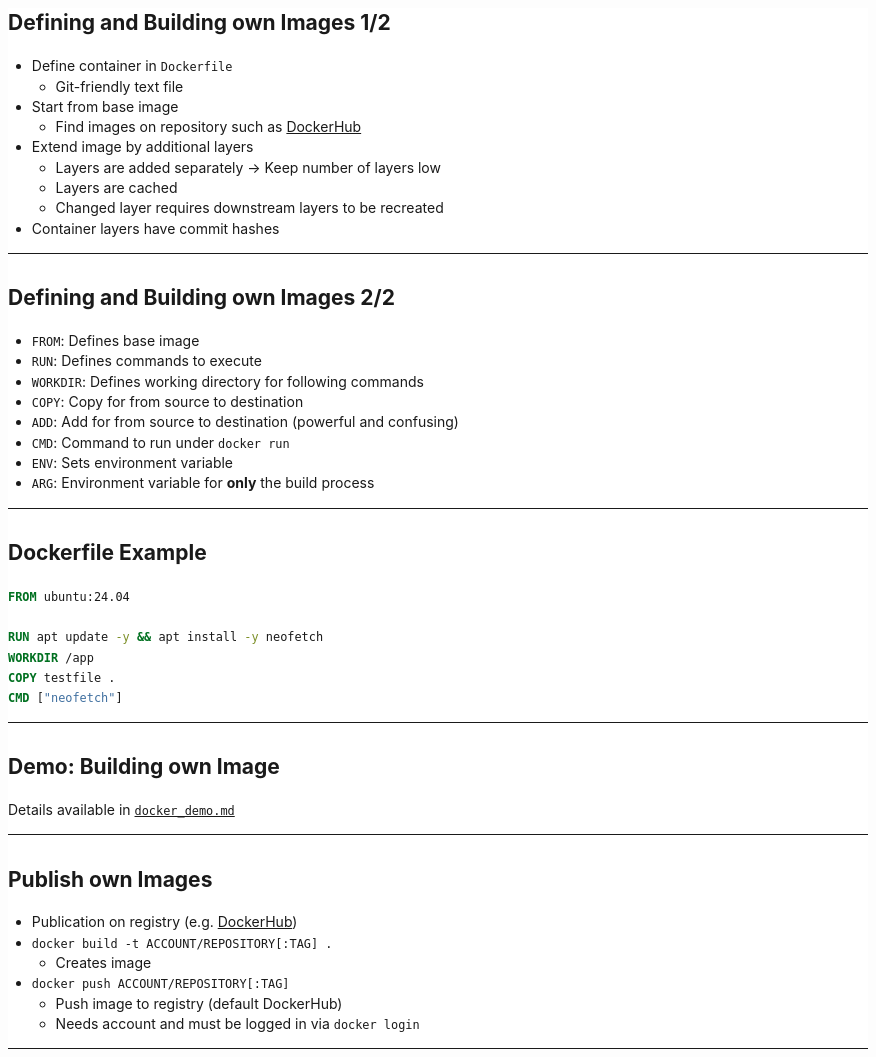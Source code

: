 ## Defining and Building own Images 1/2

- Define container in `Dockerfile`
    - Git-friendly text file
- Start from base image
    - Find images on repository such as [DockerHub](https://hub.docker.com/)
- Extend image by additional layers
    - Layers are added separately -> Keep number of layers low
    - Layers are cached
    - Changed layer requires downstream layers to be recreated
- Container layers have commit hashes

---

## Defining and Building own Images 2/2

- `FROM`: Defines base image
- `RUN`: Defines commands to execute
- `WORKDIR`: Defines working directory for following commands
- `COPY`: Copy for from source to destination
- `ADD`: Add for from source to destination (powerful and confusing)
- `CMD`: Command to run under `docker run`
- `ENV`: Sets environment variable
- `ARG`: Environment variable for **only** the build process

---

## Dockerfile Example

```Dockerfile
FROM ubuntu:24.04

RUN apt update -y && apt install -y neofetch
WORKDIR /app
COPY testfile .
CMD ["neofetch"]
```

---

## Demo: Building own Image

Details available in [`docker_demo.md`](https://github.com/Simulation-Software-Engineering/Lecture-Material/blob/main/02_virtualization_and_containers/docker_demo.md)

---

## Publish own Images

- Publication on registry (e.g. [DockerHub](https://hub.docker.com/))
- `docker build -t ACCOUNT/REPOSITORY[:TAG] .`
    - Creates image
- `docker push ACCOUNT/REPOSITORY[:TAG]`
    - Push image to registry (default DockerHub)
    - Needs account and must be logged in via `docker login`

---